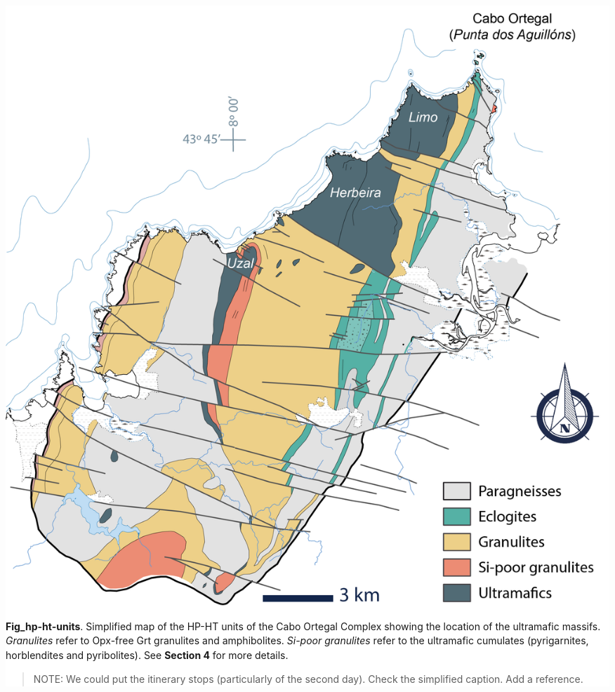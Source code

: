 <img src="cabo-ortegal/fieldguide_figures/hp-ht-units.png"
style="max-width: 100%; max-height: 1000px; height: auto;"/>

**Fig_hp-ht-units**. Simplified map of the HP-HT units of the Cabo Ortegal Complex showing the location of the ultramafic massifs. *Granulites* refer to Opx-free Grt granulites and amphibolites. *Si-poor granulites* refer to the ultramafic cumulates (pyrigarnites, horblendites and pyribolites).  See **Section 4** for more details.

> NOTE: We could put the itinerary stops (particularly of the second day). Check the simplified caption. Add a reference.
